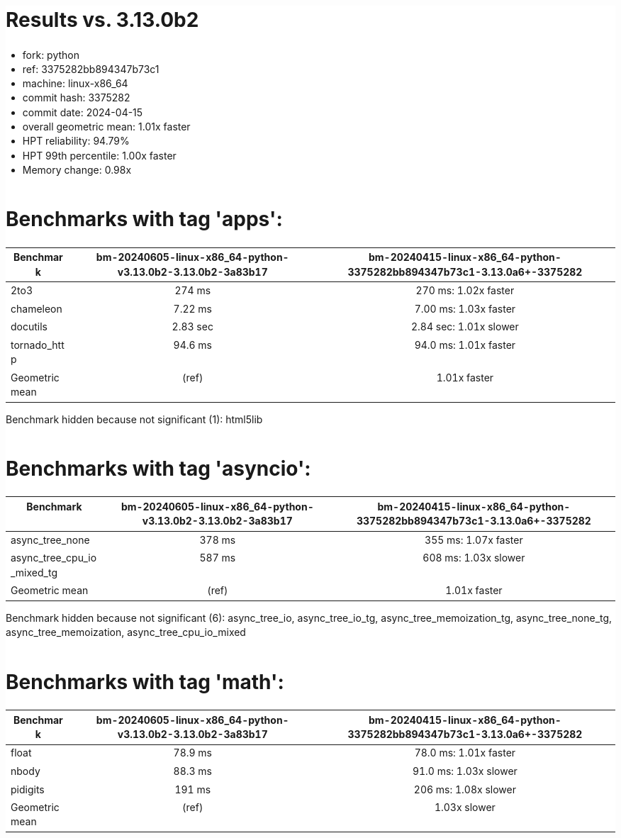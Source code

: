 # Results vs. 3.13.0b2

- fork: python
- ref: 3375282bb894347b73c1
- machine: linux-x86_64
- commit hash: 3375282
- commit date: 2024-04-15
- overall geometric mean: 1.01x faster
- HPT reliability: 94.79%
- HPT 99th percentile: 1.00x faster
- Memory change: 0.98x

Benchmarks with tag 'apps':
===========================

| Benchmark      | bm-20240605-linux-x86_64-python-v3.13.0b2-3.13.0b2-3a83b17 | bm-20240415-linux-x86_64-python-3375282bb894347b73c1-3.13.0a6+-3375282 |
|----------------|:----------------------------------------------------------:|:----------------------------------------------------------------------:|
| 2to3           | 274 ms                                                     | 270 ms: 1.02x faster                                                   |
| chameleon      | 7.22 ms                                                    | 7.00 ms: 1.03x faster                                                  |
| docutils       | 2.83 sec                                                   | 2.84 sec: 1.01x slower                                                 |
| tornado_http   | 94.6 ms                                                    | 94.0 ms: 1.01x faster                                                  |
| Geometric mean | (ref)                                                      | 1.01x faster                                                           |

Benchmark hidden because not significant (1): html5lib

Benchmarks with tag 'asyncio':
==============================

| Benchmark                  | bm-20240605-linux-x86_64-python-v3.13.0b2-3.13.0b2-3a83b17 | bm-20240415-linux-x86_64-python-3375282bb894347b73c1-3.13.0a6+-3375282 |
|----------------------------|:----------------------------------------------------------:|:----------------------------------------------------------------------:|
| async_tree_none            | 378 ms                                                     | 355 ms: 1.07x faster                                                   |
| async_tree_cpu_io_mixed_tg | 587 ms                                                     | 608 ms: 1.03x slower                                                   |
| Geometric mean             | (ref)                                                      | 1.01x faster                                                           |

Benchmark hidden because not significant (6): async_tree_io, async_tree_io_tg, async_tree_memoization_tg, async_tree_none_tg, async_tree_memoization, async_tree_cpu_io_mixed

Benchmarks with tag 'math':
===========================

| Benchmark      | bm-20240605-linux-x86_64-python-v3.13.0b2-3.13.0b2-3a83b17 | bm-20240415-linux-x86_64-python-3375282bb894347b73c1-3.13.0a6+-3375282 |
|----------------|:----------------------------------------------------------:|:----------------------------------------------------------------------:|
| float          | 78.9 ms                                                    | 78.0 ms: 1.01x faster                                                  |
| nbody          | 88.3 ms                                                    | 91.0 ms: 1.03x slower                                                  |
| pidigits       | 191 ms                                                     | 206 ms: 1.08x slower                                                   |
| Geometric mean | (ref)                                                      | 1.03x slower                                                           |
